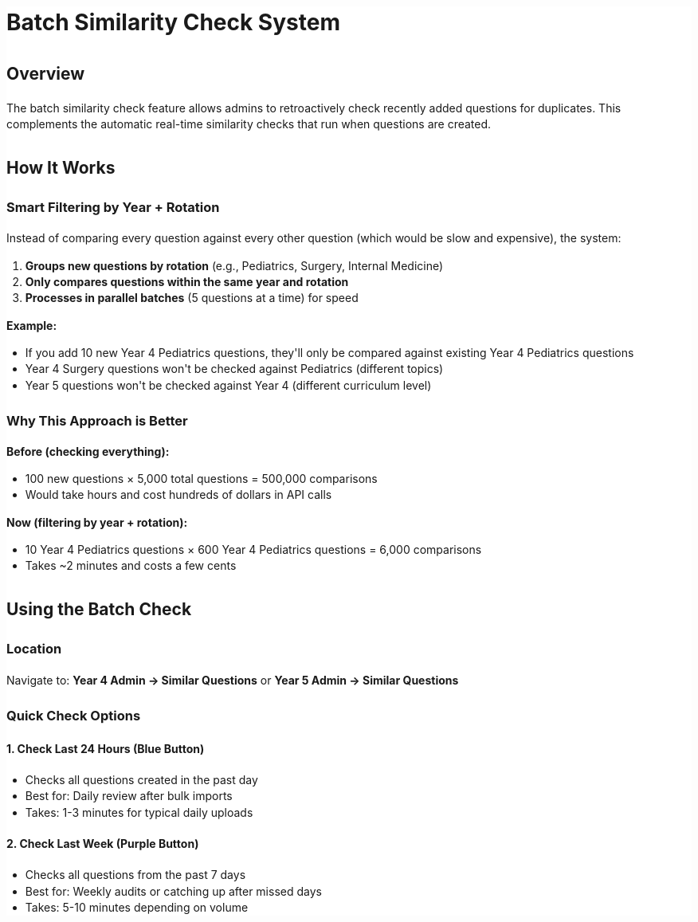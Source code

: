 # Batch Similarity Check System

## Overview
The batch similarity check feature allows admins to retroactively check recently added questions for duplicates. This complements the automatic real-time similarity checks that run when questions are created.

## How It Works

### Smart Filtering by Year + Rotation
Instead of comparing every question against every other question (which would be slow and expensive), the system:

1. **Groups new questions by rotation** (e.g., Pediatrics, Surgery, Internal Medicine)
2. **Only compares questions within the same year and rotation**
3. **Processes in parallel batches** (5 questions at a time) for speed

**Example:**
- If you add 10 new Year 4 Pediatrics questions, they'll only be compared against existing Year 4 Pediatrics questions
- Year 4 Surgery questions won't be checked against Pediatrics (different topics)
- Year 5 questions won't be checked against Year 4 (different curriculum level)

### Why This Approach is Better

**Before (checking everything):**
- 100 new questions × 5,000 total questions = 500,000 comparisons
- Would take hours and cost hundreds of dollars in API calls

**Now (filtering by year + rotation):**
- 10 Year 4 Pediatrics questions × 600 Year 4 Pediatrics questions = 6,000 comparisons
- Takes ~2 minutes and costs a few cents

## Using the Batch Check

### Location
Navigate to: **Year 4 Admin → Similar Questions** or **Year 5 Admin → Similar Questions**

### Quick Check Options

#### 1. Check Last 24 Hours (Blue Button)
- Checks all questions created in the past day
- Best for: Daily review after bulk imports
- Takes: 1-3 minutes for typical daily uploads

#### 2. Check Last Week (Purple Button)
- Checks all questions from the past 7 days
- Best for: Weekly audits or catching up after missed days
- Takes: 5-10 minutes depending on volume
